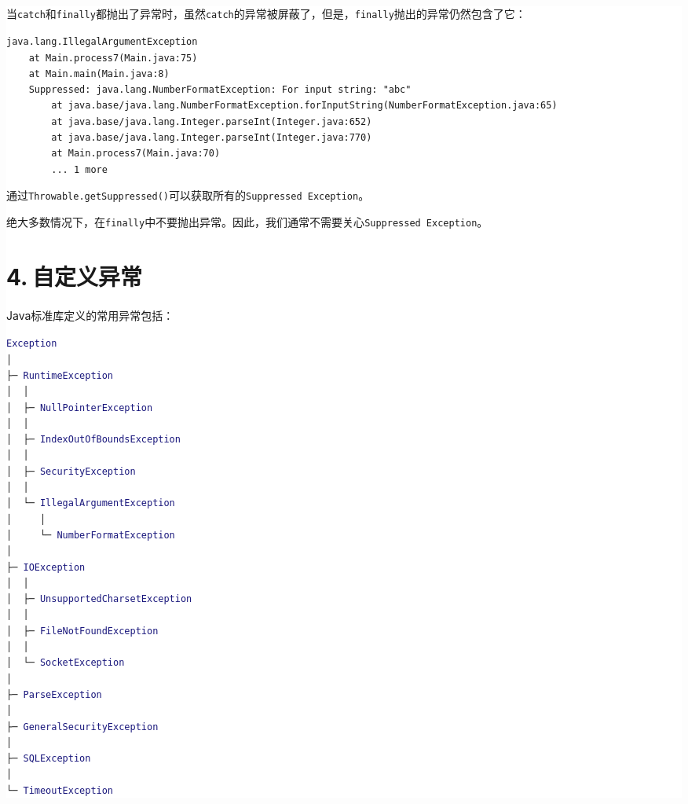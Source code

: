 当`catch`和`finally`都抛出了异常时，虽然`catch`的异常被屏蔽了，但是，`finally`抛出的异常仍然包含了它：

```shell
java.lang.IllegalArgumentException
	at Main.process7(Main.java:75)
	at Main.main(Main.java:8)
	Suppressed: java.lang.NumberFormatException: For input string: "abc"
		at java.base/java.lang.NumberFormatException.forInputString(NumberFormatException.java:65)
		at java.base/java.lang.Integer.parseInt(Integer.java:652)
		at java.base/java.lang.Integer.parseInt(Integer.java:770)
		at Main.process7(Main.java:70)
		... 1 more
```

通过`Throwable.getSuppressed()`可以获取所有的`Suppressed Exception`。

绝大多数情况下，在`finally`中不要抛出异常。因此，我们通常不需要关心`Suppressed Exception`。



# 4. 自定义异常

Java标准库定义的常用异常包括：

```lua
Exception
│
├─ RuntimeException
│  │
│  ├─ NullPointerException
│  │
│  ├─ IndexOutOfBoundsException
│  │
│  ├─ SecurityException
│  │
│  └─ IllegalArgumentException
│     │
│     └─ NumberFormatException
│
├─ IOException
│  │
│  ├─ UnsupportedCharsetException
│  │
│  ├─ FileNotFoundException
│  │
│  └─ SocketException
│
├─ ParseException
│
├─ GeneralSecurityException
│
├─ SQLException
│
└─ TimeoutException
```
